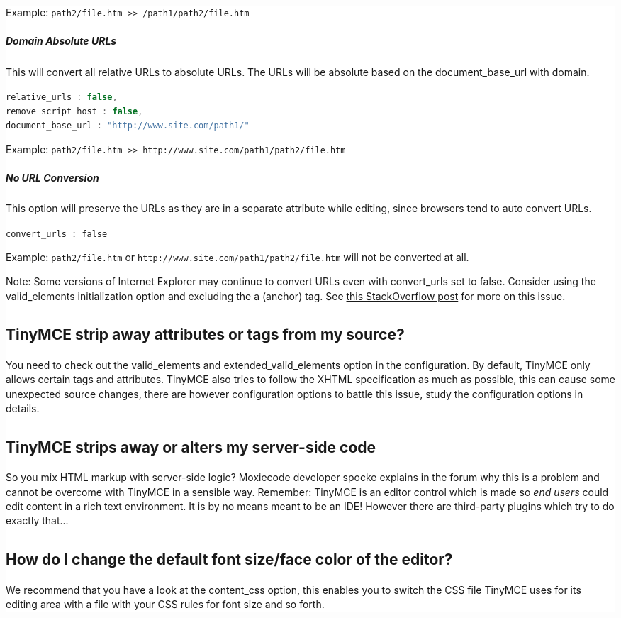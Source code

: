 Example: `path2/file.htm >> /path1/path2/file.htm`

##### Domain Absolute URLs

This will convert all relative URLs to absolute URLs. The URLs will be absolute based on the [document_base_url](https://www.tiny.cloud/docs-3x/reference/configuration/Configuration3x@document_base_url/) with domain.

```js
relative_urls : false,
remove_script_host : false,
document_base_url : "http://www.site.com/path1/"
```

Example: `path2/file.htm >> http://www.site.com/path1/path2/file.htm`

##### No URL Conversion

This option will preserve the URLs as they are in a separate attribute while editing, since browsers tend to auto convert URLs.

```html
convert_urls : false
```

Example: `path2/file.htm` or `http://www.site.com/path1/path2/file.htm` will not be converted at all.

Note: Some versions of Internet Explorer may continue to convert URLs even with convert_urls set to false. Consider using the valid_elements initialization option and excluding the a (anchor) tag. See [this StackOverflow post](http://stackoverflow.com/questions/687552/prevent-tinymce-internet-explorer-from-converting-urls-to-links) for more on this issue.

## TinyMCE strip away attributes or tags from my source?

You need to check out the [valid_elements](https://www.tiny.cloud/docs-3x/reference/configuration/Configuration3x@valid_elements/) and [extended_valid_elements](https://www.tiny.cloud/docs-3x/reference/configuration/Configuration3x@extended_valid_elements/) option in the configuration. By default, TinyMCE only allows certain tags and attributes. TinyMCE also tries to follow the XHTML specification as much as possible, this can cause some unexpected source changes, there are however configuration options to battle this issue, study the configuration options in details.

## TinyMCE strips away or alters my server-side code

So you mix HTML markup with server-side logic? Moxiecode developer spocke [explains in the forum](http://archive.tinymce.com/forum/viewtopic.php?pid=53080#p53080) why this is a problem and cannot be overcome with TinyMCE in a sensible way. Remember: TinyMCE is an editor control which is made so _end users_ could edit content in a rich text environment. It is by no means meant to be an IDE! However there are third-party plugins which try to do exactly that...

## How do I change the default font size/face color of the editor?

We recommend that you have a look at the [content_css](https://www.tiny.cloud/docs-3x/reference/configuration/Configuration3x@content_css/) option, this enables you to switch the CSS file TinyMCE uses for its editing area with a file with your CSS rules for font size and so forth.
